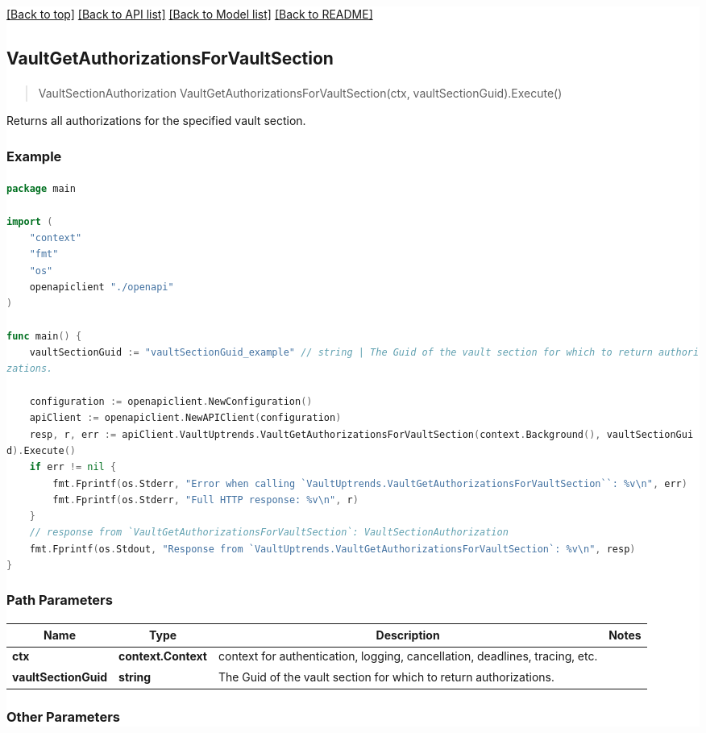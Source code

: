 [[Back to top]](#) [[Back to API list]](../README.md#documentation-for-api-endpoints)
[[Back to Model list]](../README.md#documentation-for-models)
[[Back to README]](../README.md)


## VaultGetAuthorizationsForVaultSection

> VaultSectionAuthorization VaultGetAuthorizationsForVaultSection(ctx, vaultSectionGuid).Execute()

Returns all authorizations for the specified vault section.

### Example

```go
package main

import (
    "context"
    "fmt"
    "os"
    openapiclient "./openapi"
)

func main() {
    vaultSectionGuid := "vaultSectionGuid_example" // string | The Guid of the vault section for which to return authorizations.

    configuration := openapiclient.NewConfiguration()
    apiClient := openapiclient.NewAPIClient(configuration)
    resp, r, err := apiClient.VaultUptrends.VaultGetAuthorizationsForVaultSection(context.Background(), vaultSectionGuid).Execute()
    if err != nil {
        fmt.Fprintf(os.Stderr, "Error when calling `VaultUptrends.VaultGetAuthorizationsForVaultSection``: %v\n", err)
        fmt.Fprintf(os.Stderr, "Full HTTP response: %v\n", r)
    }
    // response from `VaultGetAuthorizationsForVaultSection`: VaultSectionAuthorization
    fmt.Fprintf(os.Stdout, "Response from `VaultUptrends.VaultGetAuthorizationsForVaultSection`: %v\n", resp)
}
```

### Path Parameters


Name | Type | Description  | Notes
------------- | ------------- | ------------- | -------------
**ctx** | **context.Context** | context for authentication, logging, cancellation, deadlines, tracing, etc.
**vaultSectionGuid** | **string** | The Guid of the vault section for which to return authorizations. | 

### Other Parameters
